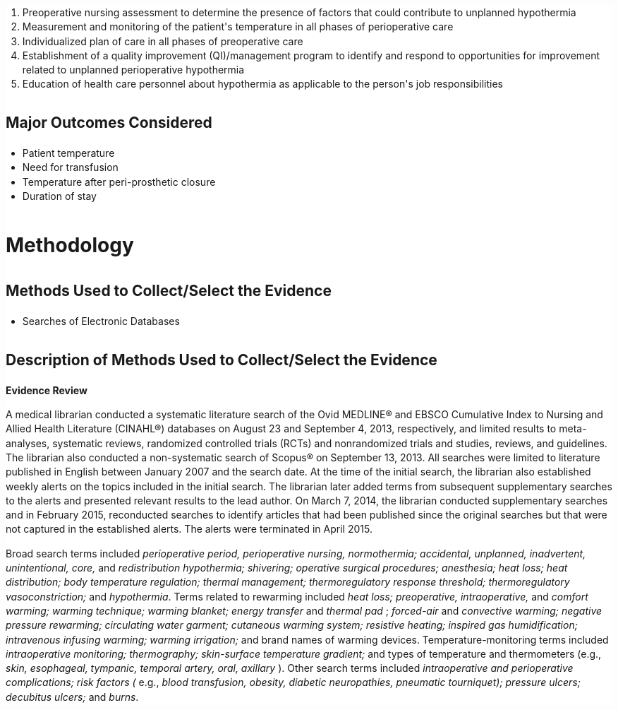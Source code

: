 

  1. Preoperative nursing assessment to determine the presence of factors that could contribute to unplanned hypothermia 
  2. Measurement and monitoring of the patient's temperature in all phases of perioperative care 
  3. Individualized plan of care in all phases of preoperative care 
  4. Establishment of a quality improvement (QI)/management program to identify and respond to opportunities for improvement related to unplanned perioperative hypothermia 
  5. Education of health care personnel about hypothermia as applicable to the person's job responsibilities 



## Major Outcomes Considered


  * Patient temperature 
  * Need for transfusion 
  * Temperature after peri-prosthetic closure 
  * Duration of stay 



# Methodology

## Methods Used to Collect/Select the Evidence

- Searches of Electronic Databases

## Description of Methods Used to Collect/Select the Evidence



**Evidence Review**

A medical librarian conducted a systematic literature search of the Ovid MEDLINE® and EBSCO Cumulative Index to Nursing and Allied Health Literature (CINAHL®) databases on August 23 and September 4, 2013, respectively, and limited results to meta-analyses, systematic reviews, randomized controlled trials (RCTs) and nonrandomized trials and studies, reviews, and guidelines. The librarian also conducted a non-systematic search of Scopus® on September 13, 2013. All searches were limited to literature published in English between January 2007 and the search date. At the time of the initial search, the librarian also established weekly alerts on the topics included in the initial search. The librarian later added terms from subsequent supplementary searches to the alerts and presented relevant results to the lead author. On March 7, 2014, the librarian conducted supplementary searches and in February 2015, reconducted searches to identify articles that had been published since the original searches but that were not captured in the established alerts. The alerts were terminated in April 2015.

Broad search terms included _perioperative period, perioperative nursing, normothermia; accidental, unplanned, inadvertent, unintentional, core,_ and _redistribution hypothermia; shivering; operative surgical procedures; anesthesia; heat loss; heat distribution; body temperature regulation; thermal management; thermoregulatory response threshold; thermoregulatory vasoconstriction;_ and _hypothermia_. Terms related to rewarming included _heat loss; preoperative, intraoperative,_ and _comfort warming; warming technique; warming blanket; energy transfer_ and _thermal pad_ ; _forced-air_ and _convective warming; negative pressure rewarming; circulating water garment; cutaneous warming system; resistive heating; inspired gas humidification; intravenous infusing warming; warming irrigation;_ and brand names of warming devices. Temperature-monitoring terms included _intraoperative monitoring; thermography; skin-surface temperature gradient;_ and types of temperature and thermometers (e.g., _skin, esophageal, tympanic, temporal artery, oral, axillary_ ). Other search terms included _intraoperative and perioperative complications; risk factors (_ e.g., _blood transfusion, obesity, diabetic neuropathies, pneumatic tourniquet); pressure ulcers; decubitus ulcers;_ and _burns_.
